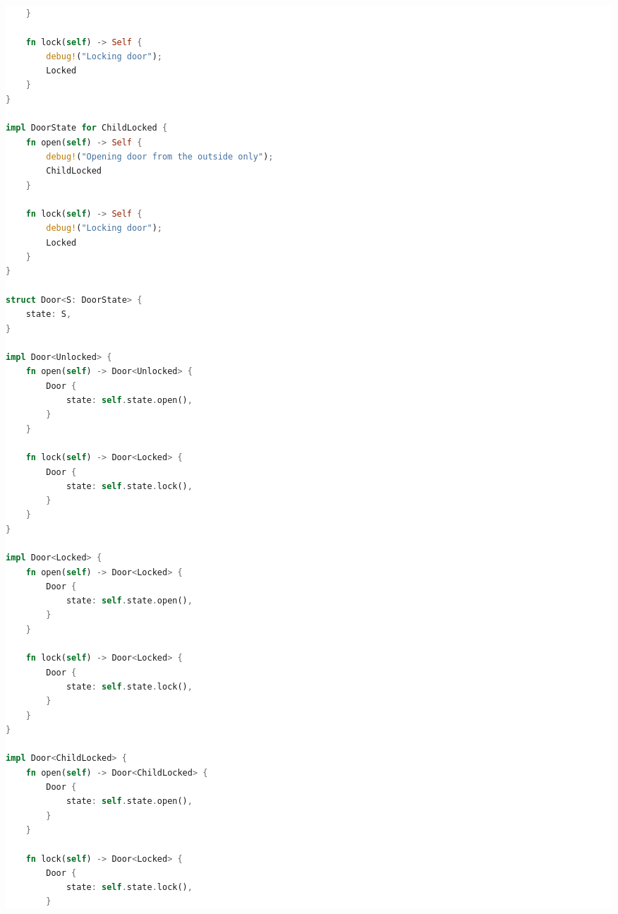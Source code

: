 ```rust
    }

    fn lock(self) -> Self {
        debug!("Locking door");
        Locked
    }
}

impl DoorState for ChildLocked {
    fn open(self) -> Self {
        debug!("Opening door from the outside only");
        ChildLocked
    }

    fn lock(self) -> Self {
        debug!("Locking door");
        Locked
    }
}

struct Door<S: DoorState> {
    state: S,
}

impl Door<Unlocked> {
    fn open(self) -> Door<Unlocked> {
        Door {
            state: self.state.open(),
        }
    }

    fn lock(self) -> Door<Locked> {
        Door {
            state: self.state.lock(),
        }
    }
}

impl Door<Locked> {
    fn open(self) -> Door<Locked> {
        Door {
            state: self.state.open(),
        }
    }

    fn lock(self) -> Door<Locked> {
        Door {
            state: self.state.lock(),
        }
    }
}

impl Door<ChildLocked> {
    fn open(self) -> Door<ChildLocked> {
        Door {
            state: self.state.open(),
        }
    }

    fn lock(self) -> Door<Locked> {
        Door {
            state: self.state.lock(),
        }
```